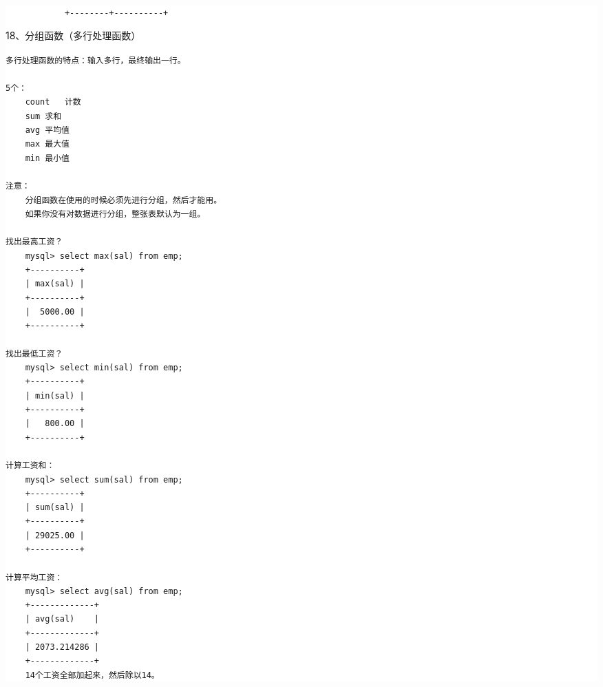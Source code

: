 				+--------+----------+

18、分组函数（多行处理函数）
	
	多行处理函数的特点：输入多行，最终输出一行。
	
	5个：
		count	计数
		sum	求和
		avg	平均值
		max	最大值
		min	最小值
	
	注意：
		分组函数在使用的时候必须先进行分组，然后才能用。
		如果你没有对数据进行分组，整张表默认为一组。
	
	找出最高工资？
		mysql> select max(sal) from emp;
		+----------+
		| max(sal) |
		+----------+
		|  5000.00 |
		+----------+
	
	找出最低工资？
		mysql> select min(sal) from emp;
		+----------+
		| min(sal) |
		+----------+
		|   800.00 |
		+----------+
	
	计算工资和：
		mysql> select sum(sal) from emp;
		+----------+
		| sum(sal) |
		+----------+
		| 29025.00 |
		+----------+
	
	计算平均工资：
		mysql> select avg(sal) from emp;
		+-------------+
		| avg(sal)    |
		+-------------+
		| 2073.214286 |
		+-------------+
		14个工资全部加起来，然后除以14。
	
